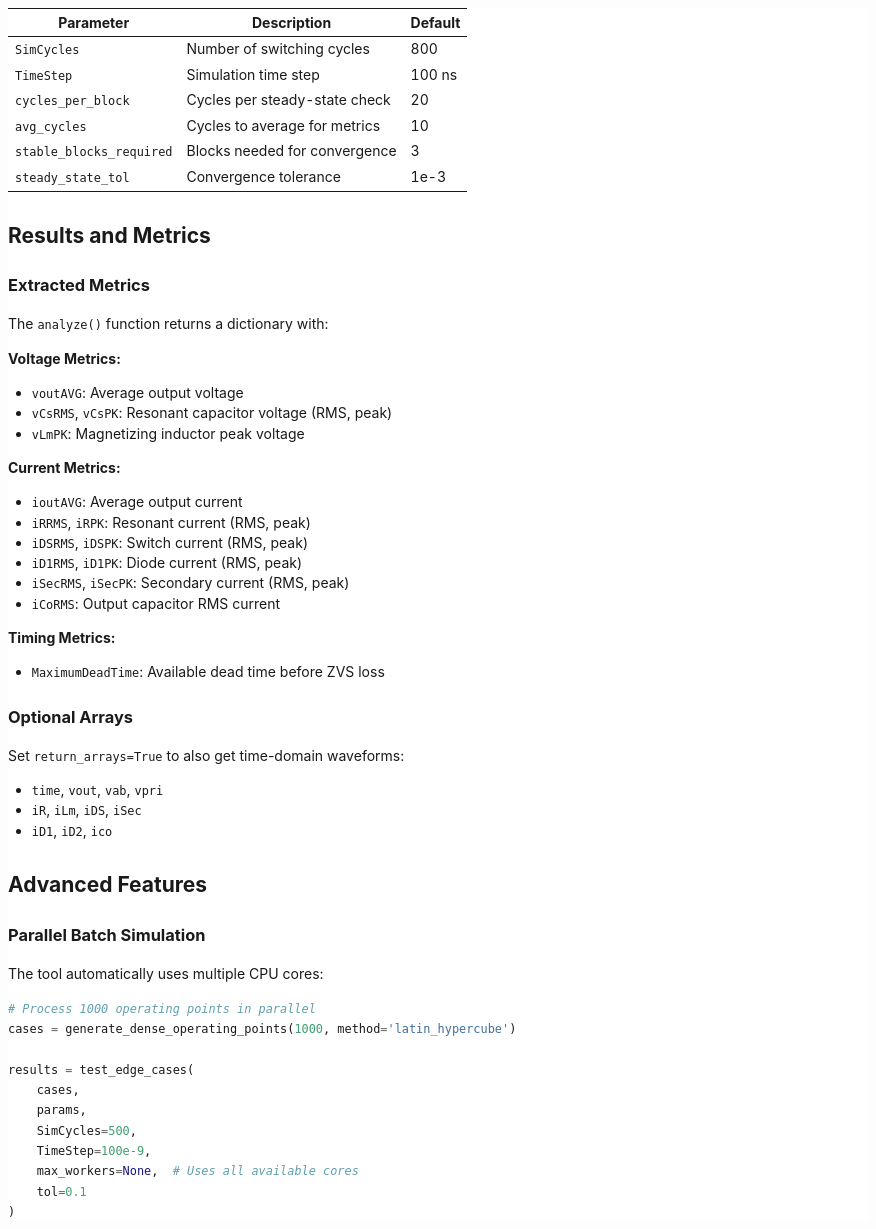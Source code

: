 | Parameter | Description | Default |
|-----------|-------------|---------|
| `SimCycles` | Number of switching cycles | 800 |
| `TimeStep` | Simulation time step | 100 ns |
| `cycles_per_block` | Cycles per steady-state check | 20 |
| `avg_cycles` | Cycles to average for metrics | 10 |
| `stable_blocks_required` | Blocks needed for convergence | 3 |
| `steady_state_tol` | Convergence tolerance | 1e-3 |

## Results and Metrics

### Extracted Metrics

The `analyze()` function returns a dictionary with:

**Voltage Metrics:**
- `voutAVG`: Average output voltage
- `vCsRMS`, `vCsPK`: Resonant capacitor voltage (RMS, peak)
- `vLmPK`: Magnetizing inductor peak voltage

**Current Metrics:**
- `ioutAVG`: Average output current
- `iRRMS`, `iRPK`: Resonant current (RMS, peak)
- `iDSRMS`, `iDSPK`: Switch current (RMS, peak)
- `iD1RMS`, `iD1PK`: Diode current (RMS, peak)
- `iSecRMS`, `iSecPK`: Secondary current (RMS, peak)
- `iCoRMS`: Output capacitor RMS current

**Timing Metrics:**
- `MaximumDeadTime`: Available dead time before ZVS loss

### Optional Arrays

Set `return_arrays=True` to also get time-domain waveforms:
- `time`, `vout`, `vab`, `vpri`
- `iR`, `iLm`, `iDS`, `iSec`
- `iD1`, `iD2`, `ico`

## Advanced Features

### Parallel Batch Simulation

The tool automatically uses multiple CPU cores:

```python
# Process 1000 operating points in parallel
cases = generate_dense_operating_points(1000, method='latin_hypercube')

results = test_edge_cases(
    cases,
    params,
    SimCycles=500,
    TimeStep=100e-9,
    max_workers=None,  # Uses all available cores
    tol=0.1
)
```
